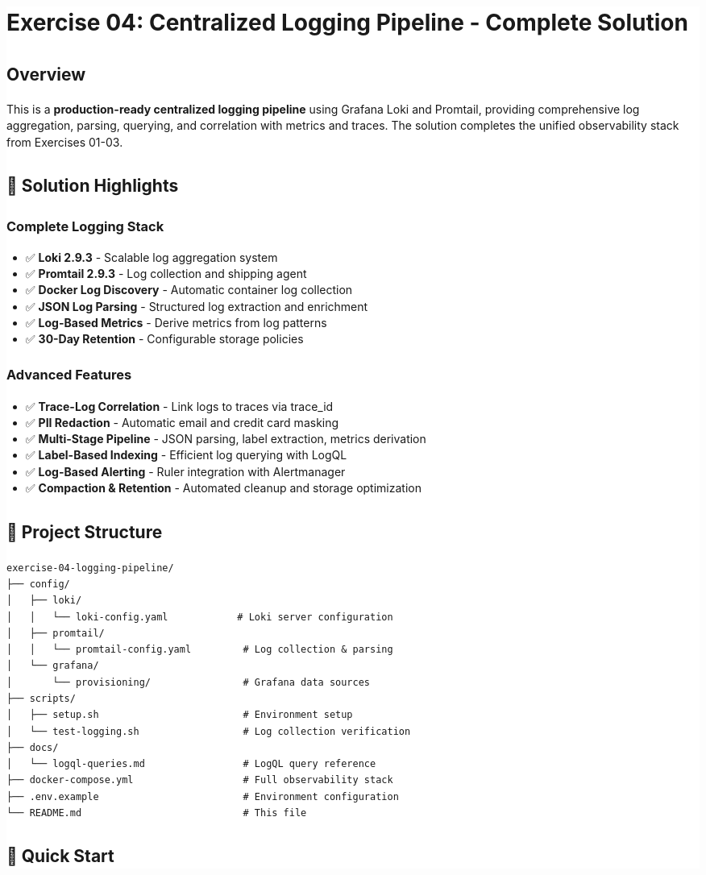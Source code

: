 # Exercise 04: Centralized Logging Pipeline - Complete Solution

## Overview

This is a **production-ready centralized logging pipeline** using Grafana Loki and Promtail, providing comprehensive log aggregation, parsing, querying, and correlation with metrics and traces. The solution completes the unified observability stack from Exercises 01-03.

## 🎯 Solution Highlights

### Complete Logging Stack
- ✅ **Loki 2.9.3** - Scalable log aggregation system
- ✅ **Promtail 2.9.3** - Log collection and shipping agent
- ✅ **Docker Log Discovery** - Automatic container log collection
- ✅ **JSON Log Parsing** - Structured log extraction and enrichment
- ✅ **Log-Based Metrics** - Derive metrics from log patterns
- ✅ **30-Day Retention** - Configurable storage policies

### Advanced Features
- ✅ **Trace-Log Correlation** - Link logs to traces via trace_id
- ✅ **PII Redaction** - Automatic email and credit card masking
- ✅ **Multi-Stage Pipeline** - JSON parsing, label extraction, metrics derivation
- ✅ **Label-Based Indexing** - Efficient log querying with LogQL
- ✅ **Log-Based Alerting** - Ruler integration with Alertmanager
- ✅ **Compaction & Retention** - Automated cleanup and storage optimization

## 📁 Project Structure

```
exercise-04-logging-pipeline/
├── config/
│   ├── loki/
│   │   └── loki-config.yaml            # Loki server configuration
│   ├── promtail/
│   │   └── promtail-config.yaml         # Log collection & parsing
│   └── grafana/
│       └── provisioning/                # Grafana data sources
├── scripts/
│   ├── setup.sh                         # Environment setup
│   └── test-logging.sh                  # Log collection verification
├── docs/
│   └── logql-queries.md                 # LogQL query reference
├── docker-compose.yml                   # Full observability stack
├── .env.example                         # Environment configuration
└── README.md                            # This file
```

## 🚀 Quick Start
